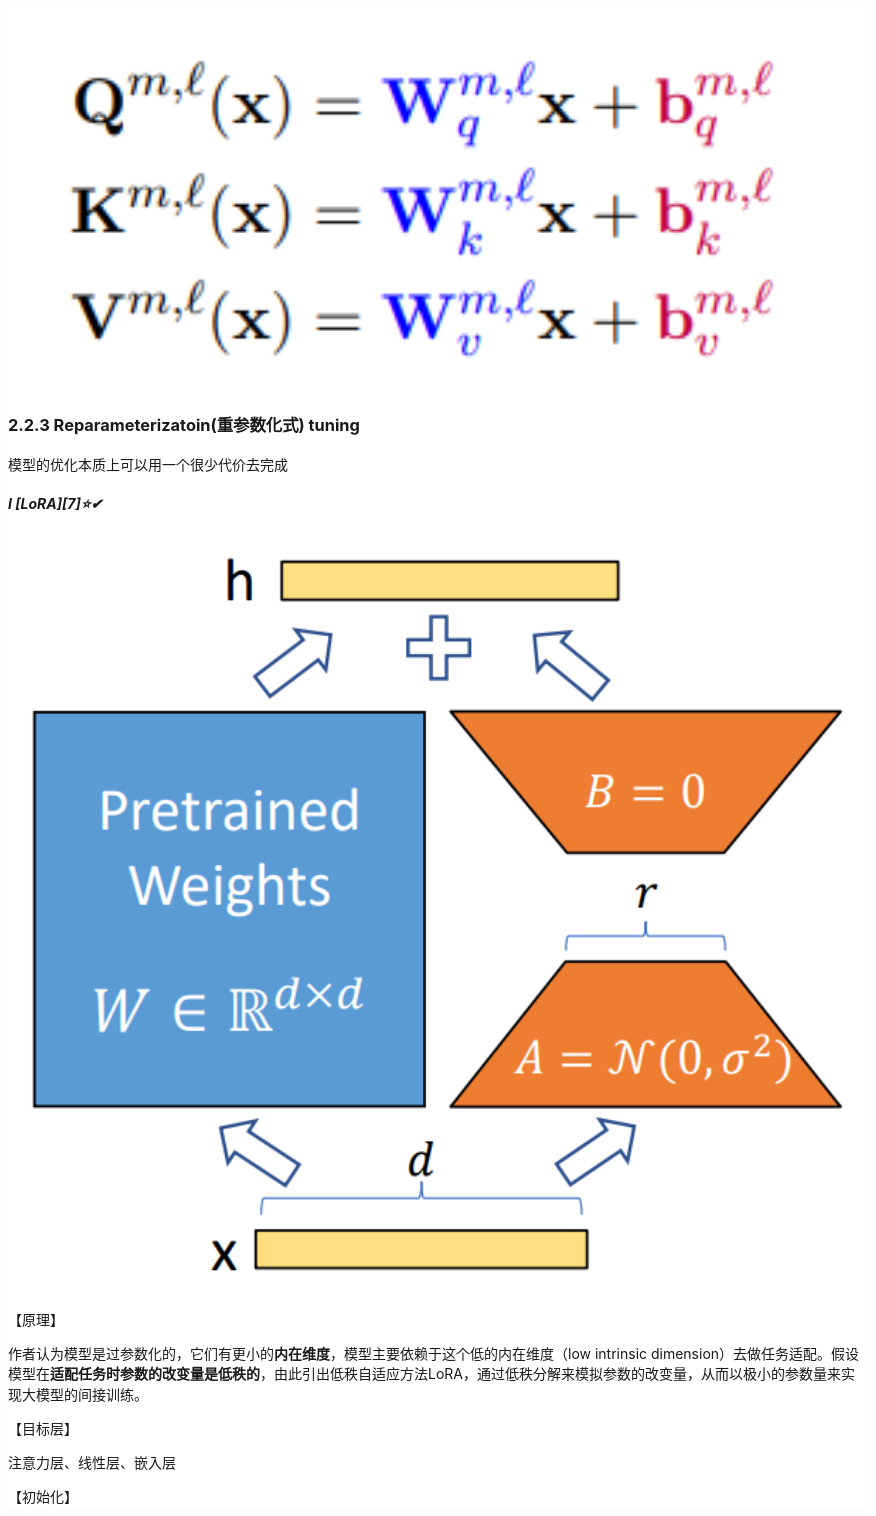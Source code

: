 <img src='assets/1730376551797.png' style='zoom:80'>

### 2.2.3 Reparameterizatoin(重参数化式) tuning

模型的优化本质上可以用一个很少代价去完成

##### Ⅰ [LoRA][7]⭐✔

<img src='assets/1730376825486.png' style='zoom:80'>

【原理】

作者认为模型是过参数化的，它们有更小的**内在维度**，模型主要依赖于这个低的内在维度（low intrinsic dimension）去做任务适配。假设模型在**适配任务时参数的改变量是低秩的**，由此引出低秩自适应方法LoRA，通过低秩分解来模拟参数的改变量，从而以极小的参数量来实现大模型的间接训练。

【目标层】

注意力层、线性层、嵌入层

【初始化】

